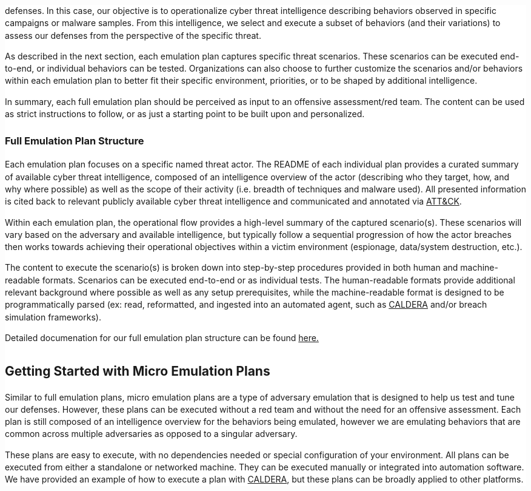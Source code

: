 defenses. In this case, our objective is to operationalize cyber threat intelligence
describing behaviors observed in specific campaigns or malware samples. From this
intelligence, we select and execute a subset of behaviors (and their variations) to
assess our defenses from the perspective of the specific threat.

As described in the next section, each emulation plan captures specific threat
scenarios. These scenarios can be executed end-to-end, or individual behaviors can be
tested. Organizations can also choose to further customize the scenarios and/or
behaviors within each emulation plan to better fit their specific environment,
priorities, or to be shaped by additional intelligence.

In summary, each full emulation plan should be perceived as input to an offensive
assessment/red team. The content can be used as strict instructions to follow, or as
just a starting point to be built upon and personalized.

### Full Emulation Plan Structure

Each emulation plan focuses on a specific named threat actor. The README of each
individual plan provides a curated summary of available cyber threat intelligence,
composed of an intelligence overview of the actor (describing who they target, how, and
why where possible) as well as the scope of their activity (i.e. breadth of techniques
and malware used). All presented information is cited back to relevant publicly
available cyber threat intelligence and communicated and annotated via
[ATT&CK](https://attack.mitre.org/).

Within each emulation plan, the operational flow provides a high-level summary of the
captured scenario(s). These scenarios will vary based on the adversary and available
intelligence, but typically follow a sequential progression of how the actor breaches
then works towards achieving their operational objectives within a victim environment
(espionage, data/system destruction, etc.).

The content to execute the scenario(s) is broken down into step-by-step procedures
provided in both human and machine-readable formats. Scenarios can be executed
end-to-end or as individual tests. The human-readable formats provide additional
relevant background where possible as well as any setup prerequisites, while the
machine-readable format is designed to be programmatically parsed (ex: read,
reformatted, and ingested into an automated agent, such as
[CALDERA](https://github.com/mitre/caldera) and/or breach simulation frameworks).

Detailed documenation for our full emulation plan structure can be found
[here.](/structure/emulation_plan_structure.md)

## Getting Started with Micro Emulation Plans

Similar to full emulation plans, micro emulation plans are a type of adversary emulation
that is designed to help us test and tune our defenses. However, these plans can be
executed without a red team and without the need for an offensive assessment. Each plan
is still composed of an intelligence overview for the behaviors being emulated, however
we are emulating behaviors that are common across multiple adversaries as opposed to a
singular adversary.

These plans are easy to execute, with no dependencies needed or special configuration of
your environment. All plans can be executed from either a standalone or networked
machine. They can be executed manually or integrated into automation software. We have
provided an example of how to execute a plan with
[CALDERA](/micro_emulation_plans/caldera-integration/), but these plans can be broadly
applied to other platforms.
